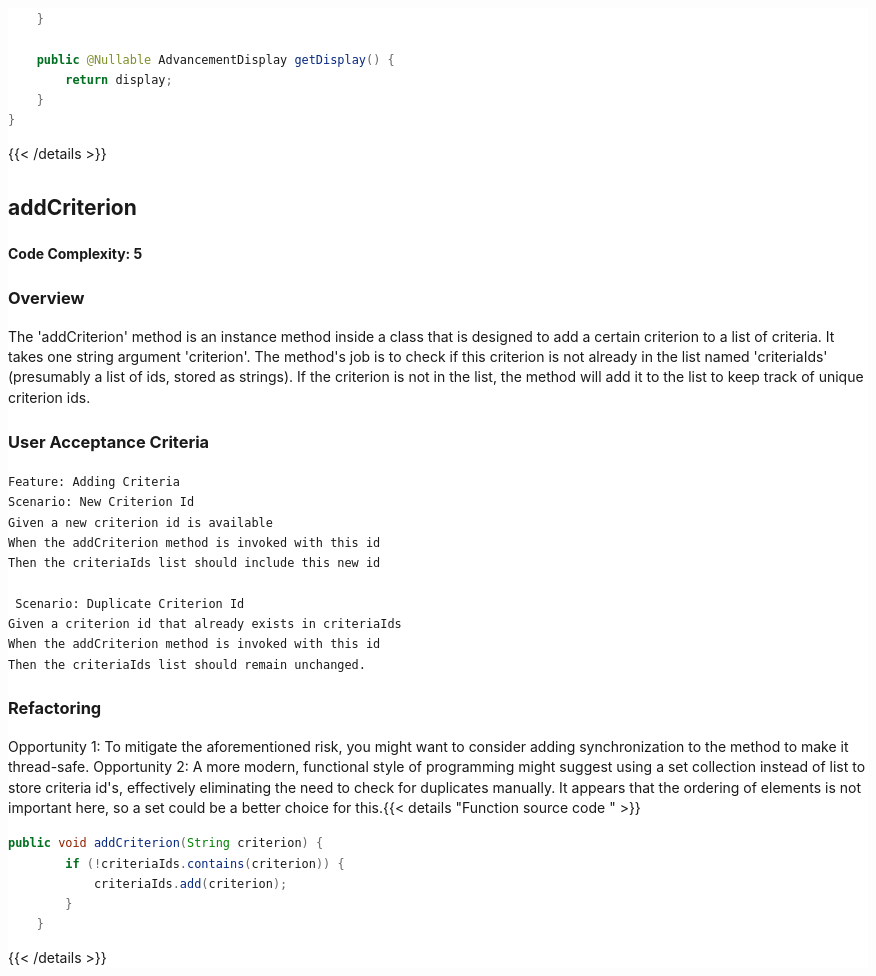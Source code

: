 ```java
    }

    public @Nullable AdvancementDisplay getDisplay() {
        return display;
    }
}

```
{{< /details >}}



## addCriterion
#### Code Complexity: 5
### Overview
The 'addCriterion' method is an instance method inside a class that is designed to add a certain criterion to a list of criteria. It takes one string argument 'criterion'. The method's job is to check if this criterion is not already in the list named 'criteriaIds' (presumably a list of ids, stored as strings). If the criterion is not in the list, the method will add it to the list to keep track of unique criterion ids.

### User Acceptance Criteria
```gherkin
Feature: Adding Criteria
Scenario: New Criterion Id
Given a new criterion id is available
When the addCriterion method is invoked with this id
Then the criteriaIds list should include this new id

 Scenario: Duplicate Criterion Id
Given a criterion id that already exists in criteriaIds
When the addCriterion method is invoked with this id
Then the criteriaIds list should remain unchanged.
```

### Refactoring
Opportunity 1: To mitigate the aforementioned risk, you might want to consider adding synchronization to the method to make it thread-safe. Opportunity 2: A more modern, functional style of programming might suggest using a set collection instead of list to store criteria id's, effectively eliminating the need to check for duplicates manually. It appears that the ordering of elements is not important here, so a set could be a better choice for this.{{< details "Function source code " >}}
```java
public void addCriterion(String criterion) {
        if (!criteriaIds.contains(criterion)) {
            criteriaIds.add(criterion);
        }
    }
```
{{< /details >}}
